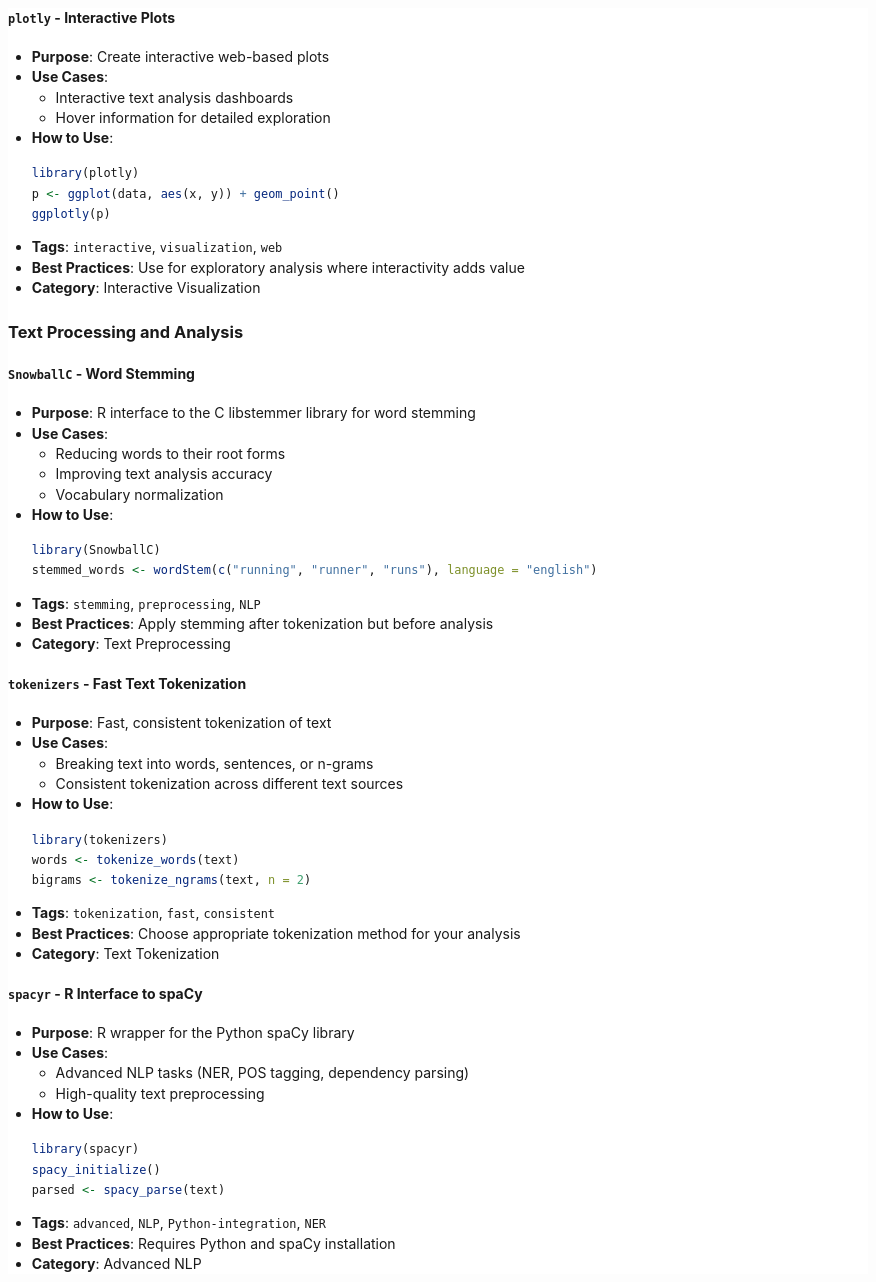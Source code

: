 #### `plotly` - Interactive Plots
- **Purpose**: Create interactive web-based plots
- **Use Cases**:
  - Interactive text analysis dashboards
  - Hover information for detailed exploration
- **How to Use**:
  ```r
  library(plotly)
  p <- ggplot(data, aes(x, y)) + geom_point()
  ggplotly(p)
  ```
- **Tags**: `interactive`, `visualization`, `web`
- **Best Practices**: Use for exploratory analysis where interactivity adds value
- **Category**: Interactive Visualization

### Text Processing and Analysis

#### `SnowballC` - Word Stemming
- **Purpose**: R interface to the C libstemmer library for word stemming
- **Use Cases**:
  - Reducing words to their root forms
  - Improving text analysis accuracy
  - Vocabulary normalization
- **How to Use**:
  ```r
  library(SnowballC)
  stemmed_words <- wordStem(c("running", "runner", "runs"), language = "english")
  ```
- **Tags**: `stemming`, `preprocessing`, `NLP`
- **Best Practices**: Apply stemming after tokenization but before analysis
- **Category**: Text Preprocessing

#### `tokenizers` - Fast Text Tokenization
- **Purpose**: Fast, consistent tokenization of text
- **Use Cases**:
  - Breaking text into words, sentences, or n-grams
  - Consistent tokenization across different text sources
- **How to Use**:
  ```r
  library(tokenizers)
  words <- tokenize_words(text)
  bigrams <- tokenize_ngrams(text, n = 2)
  ```
- **Tags**: `tokenization`, `fast`, `consistent`
- **Best Practices**: Choose appropriate tokenization method for your analysis
- **Category**: Text Tokenization

#### `spacyr` - R Interface to spaCy
- **Purpose**: R wrapper for the Python spaCy library
- **Use Cases**:
  - Advanced NLP tasks (NER, POS tagging, dependency parsing)
  - High-quality text preprocessing
- **How to Use**:
  ```r
  library(spacyr)
  spacy_initialize()
  parsed <- spacy_parse(text)
  ```
- **Tags**: `advanced`, `NLP`, `Python-integration`, `NER`
- **Best Practices**: Requires Python and spaCy installation
- **Category**: Advanced NLP
